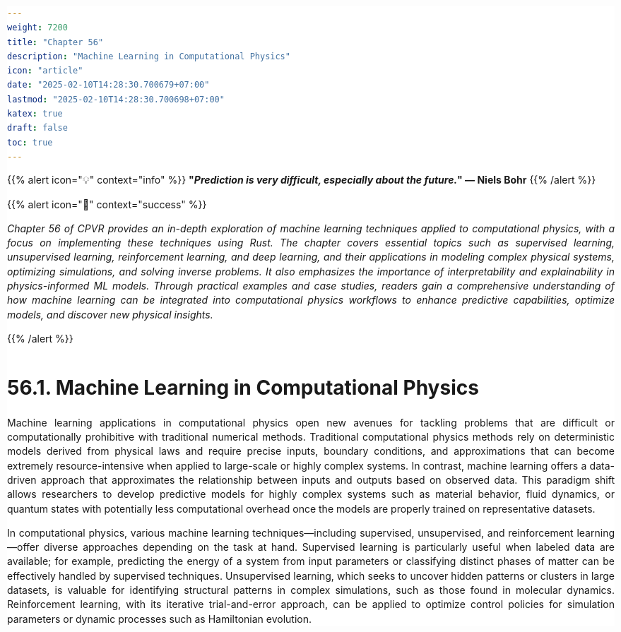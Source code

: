 ```yaml
---
weight: 7200
title: "Chapter 56"
description: "Machine Learning in Computational Physics"
icon: "article"
date: "2025-02-10T14:28:30.700679+07:00"
lastmod: "2025-02-10T14:28:30.700698+07:00"
katex: true
draft: false
toc: true
---
```

{{% alert icon="💡" context="info" %}}
<strong>"<em>Prediction is very difficult, especially about the future.</em>" — Niels Bohr</strong>
{{% /alert %}}

{{% alert icon="📘" context="success" %}}
<p style="text-align: justify;"><em>Chapter 56 of CPVR provides an in-depth exploration of machine learning techniques applied to computational physics, with a focus on implementing these techniques using Rust. The chapter covers essential topics such as supervised learning, unsupervised learning, reinforcement learning, and deep learning, and their applications in modeling complex physical systems, optimizing simulations, and solving inverse problems. It also emphasizes the importance of interpretability and explainability in physics-informed ML models. Through practical examples and case studies, readers gain a comprehensive understanding of how machine learning can be integrated into computational physics workflows to enhance predictive capabilities, optimize models, and discover new physical insights.</em></p>
{{% /alert %}}

# 56.1. Machine Learning in Computational Physics
<p style="text-align: justify;">
Machine learning applications in computational physics open new avenues for tackling problems that are difficult or computationally prohibitive with traditional numerical methods. Traditional computational physics methods rely on deterministic models derived from physical laws and require precise inputs, boundary conditions, and approximations that can become extremely resource-intensive when applied to large-scale or highly complex systems. In contrast, machine learning offers a data-driven approach that approximates the relationship between inputs and outputs based on observed data. This paradigm shift allows researchers to develop predictive models for highly complex systems such as material behavior, fluid dynamics, or quantum states with potentially less computational overhead once the models are properly trained on representative datasets.
</p>

<p style="text-align: justify;">
In computational physics, various machine learning techniques—including supervised, unsupervised, and reinforcement learning—offer diverse approaches depending on the task at hand. Supervised learning is particularly useful when labeled data are available; for example, predicting the energy of a system from input parameters or classifying distinct phases of matter can be effectively handled by supervised techniques. Unsupervised learning, which seeks to uncover hidden patterns or clusters in large datasets, is valuable for identifying structural patterns in complex simulations, such as those found in molecular dynamics. Reinforcement learning, with its iterative trial-and-error approach, can be applied to optimize control policies for simulation parameters or dynamic processes such as Hamiltonian evolution.
</p>
